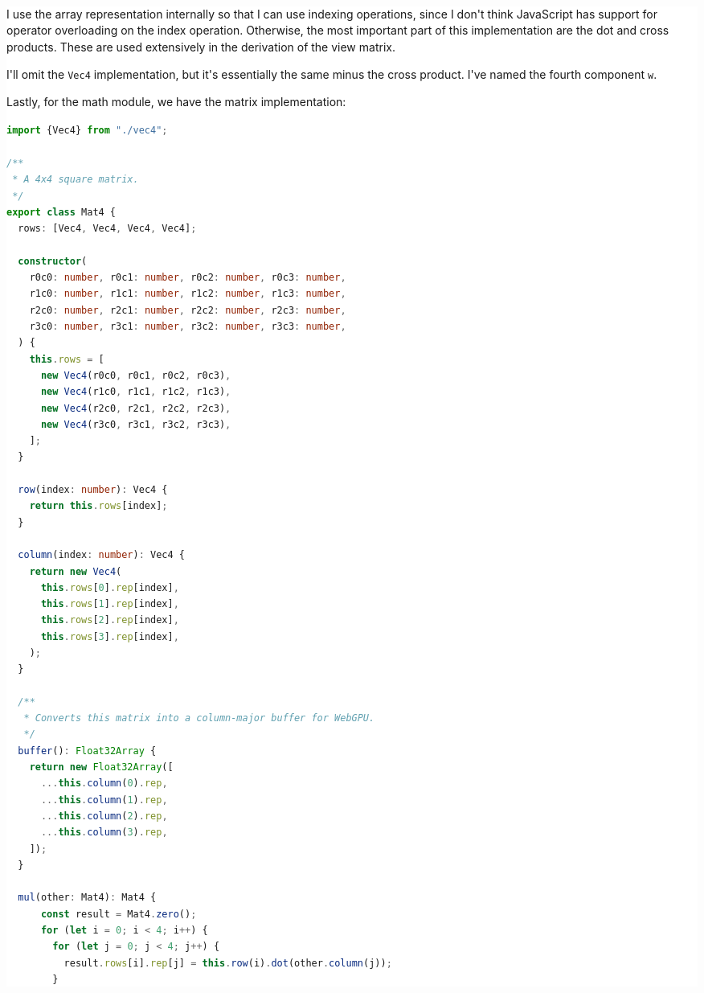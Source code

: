 I use the array representation internally so that I can use indexing operations,
since I don't think JavaScript has support for operator overloading on the index
operation. Otherwise, the most important part of this implementation are the dot
and cross products. These are used extensively in the derivation of the view
matrix.

I'll omit the `Vec4` implementation, but it's essentially the same minus the
cross product. I've named the fourth component `w`.

Lastly, for the math module, we have the matrix implementation:

```ts
import {Vec4} from "./vec4";

/**
 * A 4x4 square matrix.
 */
export class Mat4 {
  rows: [Vec4, Vec4, Vec4, Vec4];

  constructor(
    r0c0: number, r0c1: number, r0c2: number, r0c3: number,
    r1c0: number, r1c1: number, r1c2: number, r1c3: number,
    r2c0: number, r2c1: number, r2c2: number, r2c3: number,
    r3c0: number, r3c1: number, r3c2: number, r3c3: number,
  ) {
    this.rows = [
      new Vec4(r0c0, r0c1, r0c2, r0c3),
      new Vec4(r1c0, r1c1, r1c2, r1c3),
      new Vec4(r2c0, r2c1, r2c2, r2c3),
      new Vec4(r3c0, r3c1, r3c2, r3c3),
    ];
  }

  row(index: number): Vec4 {
    return this.rows[index];
  }

  column(index: number): Vec4 {
    return new Vec4(
      this.rows[0].rep[index],
      this.rows[1].rep[index],
      this.rows[2].rep[index],
      this.rows[3].rep[index],
    );
  }

  /**
   * Converts this matrix into a column-major buffer for WebGPU.
   */
  buffer(): Float32Array {
    return new Float32Array([
      ...this.column(0).rep,
      ...this.column(1).rep,
      ...this.column(2).rep,
      ...this.column(3).rep,
    ]);
  }

  mul(other: Mat4): Mat4 {
      const result = Mat4.zero();
      for (let i = 0; i < 4; i++) {
        for (let j = 0; j < 4; j++) {
          result.rows[i].rep[j] = this.row(i).dot(other.column(j));
        }
```

[^1]: <https://en.wikipedia.org/wiki/Programmer_art>
[^2]: WebGPU also has support for texture arrays which I have not fully explored yet. <https://en.wikipedia.org/wiki/Texture_atlas>
[^3]: <https://en.wikipedia.org/wiki/Mipmap>
[^4]: This and more builtin functions are specified in the WebGPU W3C working draft: <https://www.w3.org/TR/WGSL/#texturesample>